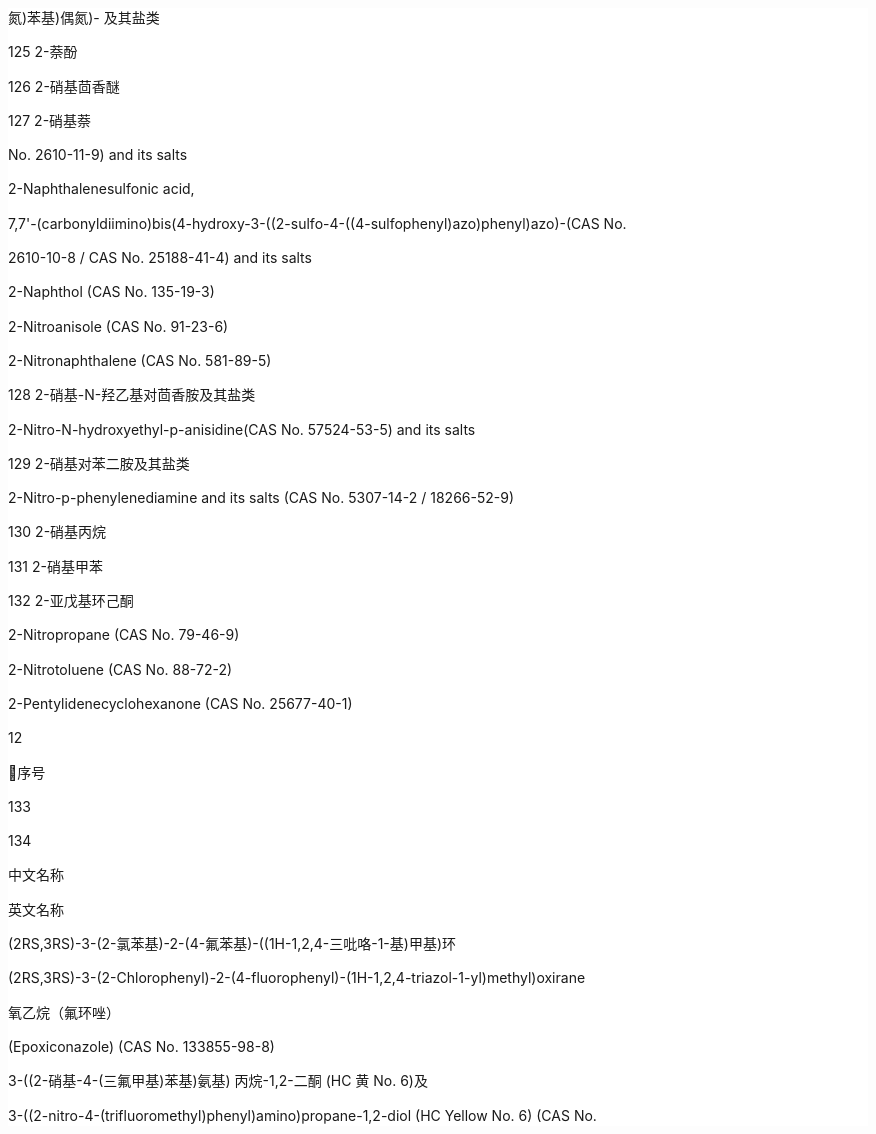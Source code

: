 氮)苯基)偶氮)-  及其盐类 

125  2-萘酚 

126  2-硝基茴香醚 

127  2-硝基萘 

No. 2610-11-9) and its salts   

2-Naphthalenesulfonic acid, 

7,7'-(carbonyldiimino)bis(4-hydroxy-3-((2-sulfo-4-((4-sulfophenyl)azo)phenyl)azo)-(CAS No. 

2610-10-8 / CAS No. 25188-41-4) and its salts   

2-Naphthol (CAS No. 135-19-3) 

2-Nitroanisole (CAS No. 91-23-6) 

2-Nitronaphthalene (CAS No. 581-89-5) 

128  2-硝基-N-羟乙基对茴香胺及其盐类 

2-Nitro-N-hydroxyethyl-p-anisidine(CAS No. 57524-53-5) and its salts   

129  2-硝基对苯二胺及其盐类 

2-Nitro-p-phenylenediamine and its salts (CAS No. 5307-14-2 / 18266-52-9)   

130  2-硝基丙烷 

131  2-硝基甲苯 

132  2-亚戊基环己酮 

2-Nitropropane (CAS No. 79-46-9) 

2-Nitrotoluene (CAS No. 88-72-2) 

2-Pentylidenecyclohexanone (CAS No. 25677-40-1) 

12 

 
序号 

133 

134 

中文名称 

英文名称 

(2RS,3RS)-3-(2-氯苯基)-2-(4-氟苯基)-((1H-1,2,4-三吡咯-1-基)甲基)环

(2RS,3RS)-3-(2-Chlorophenyl)-2-(4-fluorophenyl)-(1H-1,2,4-triazol-1-yl)methyl)oxirane 

氧乙烷（氟环唑） 

(Epoxiconazole) (CAS No. 133855-98-8) 

3-((2-硝基-4-(三氟甲基)苯基)氨基)  丙烷-1,2-二酮  (HC  黄  No.  6)及

3-((2-nitro-4-(trifluoromethyl)phenyl)amino)propane-1,2-diol (HC Yellow No. 6) (CAS No. 

